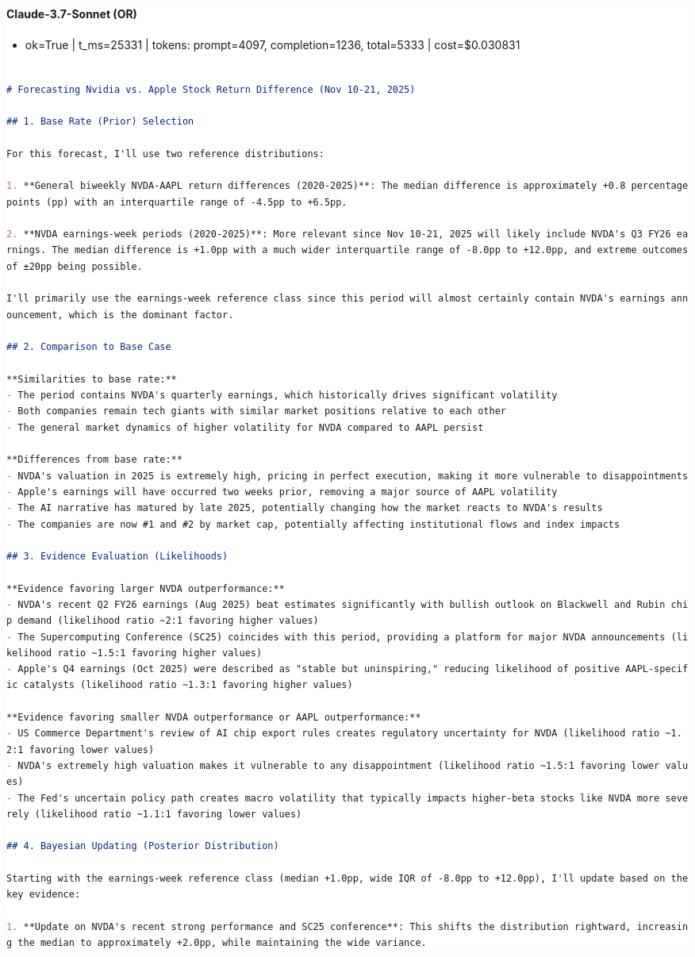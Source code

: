 #### Claude-3.7-Sonnet (OR)

- ok=True | t_ms=25331 | tokens: prompt=4097, completion=1236, total=5333 | cost=$0.030831

```md

# Forecasting Nvidia vs. Apple Stock Return Difference (Nov 10-21, 2025)

## 1. Base Rate (Prior) Selection

For this forecast, I'll use two reference distributions:

1. **General biweekly NVDA-AAPL return differences (2020-2025)**: The median difference is approximately +0.8 percentage points (pp) with an interquartile range of -4.5pp to +6.5pp.

2. **NVDA earnings-week periods (2020-2025)**: More relevant since Nov 10-21, 2025 will likely include NVDA's Q3 FY26 earnings. The median difference is +1.0pp with a much wider interquartile range of -8.0pp to +12.0pp, and extreme outcomes of ±20pp being possible.

I'll primarily use the earnings-week reference class since this period will almost certainly contain NVDA's earnings announcement, which is the dominant factor.

## 2. Comparison to Base Case

**Similarities to base rate:**
- The period contains NVDA's quarterly earnings, which historically drives significant volatility
- Both companies remain tech giants with similar market positions relative to each other
- The general market dynamics of higher volatility for NVDA compared to AAPL persist

**Differences from base rate:**
- NVDA's valuation in 2025 is extremely high, pricing in perfect execution, making it more vulnerable to disappointments
- Apple's earnings will have occurred two weeks prior, removing a major source of AAPL volatility
- The AI narrative has matured by late 2025, potentially changing how the market reacts to NVDA's results
- The companies are now #1 and #2 by market cap, potentially affecting institutional flows and index impacts

## 3. Evidence Evaluation (Likelihoods)

**Evidence favoring larger NVDA outperformance:**
- NVDA's recent Q2 FY26 earnings (Aug 2025) beat estimates significantly with bullish outlook on Blackwell and Rubin chip demand (likelihood ratio ~2:1 favoring higher values)
- The Supercomputing Conference (SC25) coincides with this period, providing a platform for major NVDA announcements (likelihood ratio ~1.5:1 favoring higher values)
- Apple's Q4 earnings (Oct 2025) were described as "stable but uninspiring," reducing likelihood of positive AAPL-specific catalysts (likelihood ratio ~1.3:1 favoring higher values)

**Evidence favoring smaller NVDA outperformance or AAPL outperformance:**
- US Commerce Department's review of AI chip export rules creates regulatory uncertainty for NVDA (likelihood ratio ~1.2:1 favoring lower values)
- NVDA's extremely high valuation makes it vulnerable to any disappointment (likelihood ratio ~1.5:1 favoring lower values)
- The Fed's uncertain policy path creates macro volatility that typically impacts higher-beta stocks like NVDA more severely (likelihood ratio ~1.1:1 favoring lower values)

## 4. Bayesian Updating (Posterior Distribution)

Starting with the earnings-week reference class (median +1.0pp, wide IQR of -8.0pp to +12.0pp), I'll update based on the key evidence:

1. **Update on NVDA's recent strong performance and SC25 conference**: This shifts the distribution rightward, increasing the median to approximately +2.0pp, while maintaining the wide variance.

```